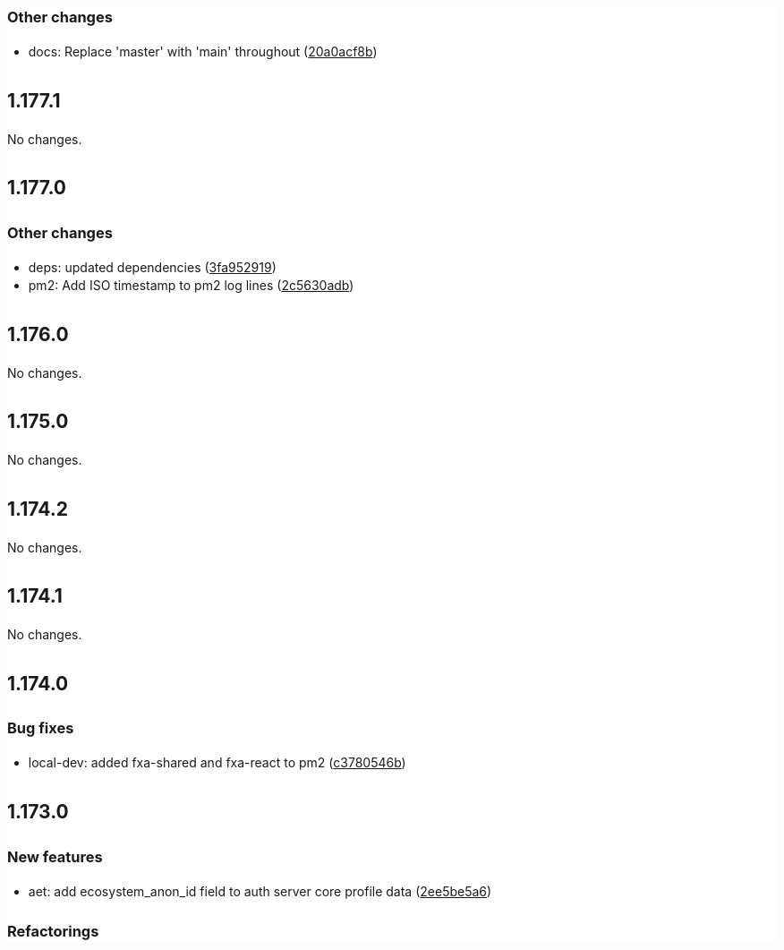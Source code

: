 ### Other changes

- docs: Replace 'master' with 'main' throughout ([20a0acf8b](https://github.com/mozilla/fxa/commit/20a0acf8b))

## 1.177.1

No changes.

## 1.177.0

### Other changes

- deps: updated dependencies ([3fa952919](https://github.com/mozilla/fxa/commit/3fa952919))
- pm2: Add ISO timestamp to pm2 log lines ([2c5630adb](https://github.com/mozilla/fxa/commit/2c5630adb))

## 1.176.0

No changes.

## 1.175.0

No changes.

## 1.174.2

No changes.

## 1.174.1

No changes.

## 1.174.0

### Bug fixes

- local-dev: added fxa-shared and fxa-react to pm2 ([c3780546b](https://github.com/mozilla/fxa/commit/c3780546b))

## 1.173.0

### New features

- aet: add ecosystem_anon_id field to auth server core profile data ([2ee5be5a6](https://github.com/mozilla/fxa/commit/2ee5be5a6))

### Refactorings
